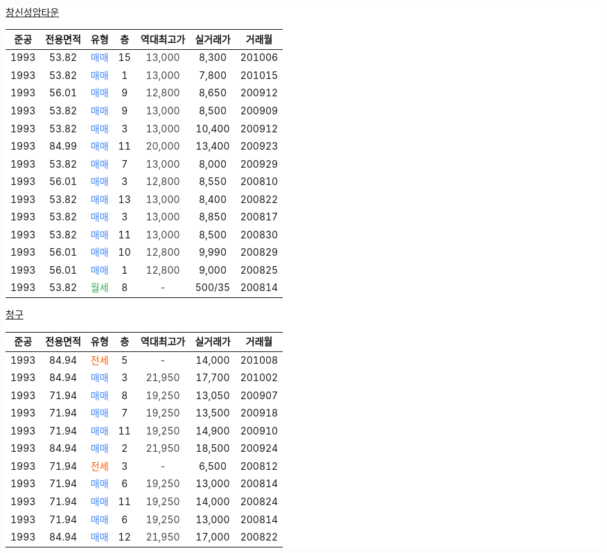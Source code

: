 
[창신성암타운](https://search.naver.com/search.naver?query=%EA%B2%BD%EC%83%81%EB%B6%81%EB%8F%84+%EA%B2%BD%EC%82%B0%EC%8B%9C+%EC%98%A5%EC%82%B0%EB%8F%99+%EC%B0%BD%EC%8B%A0%EC%84%B1%EC%95%94%ED%83%80%EC%9A%B4)

|준공|전용면적|유형|층|역대최고가|실거래가|거래월|
|:---:|:---:|:---:|:---:|:---:|:---:|:---:|
|1993|53.82|<span style="color:#4285f3">매매</span>|15|<span style="color:#444444">13,000</span>|8,300|201006|
|1993|53.82|<span style="color:#4285f3">매매</span>|1|<span style="color:#444444">13,000</span>|7,800|201015|
|1993|56.01|<span style="color:#4285f3">매매</span>|9|<span style="color:#444444">12,800</span>|8,650|200912|
|1993|53.82|<span style="color:#4285f3">매매</span>|9|<span style="color:#444444">13,000</span>|8,500|200909|
|1993|53.82|<span style="color:#4285f3">매매</span>|3|<span style="color:#444444">13,000</span>|10,400|200912|
|1993|84.99|<span style="color:#4285f3">매매</span>|11|<span style="color:#444444">20,000</span>|13,400|200923|
|1993|53.82|<span style="color:#4285f3">매매</span>|7|<span style="color:#444444">13,000</span>|8,000|200929|
|1993|56.01|<span style="color:#4285f3">매매</span>|3|<span style="color:#444444">12,800</span>|8,550|200810|
|1993|53.82|<span style="color:#4285f3">매매</span>|13|<span style="color:#444444">13,000</span>|8,400|200822|
|1993|53.82|<span style="color:#4285f3">매매</span>|3|<span style="color:#444444">13,000</span>|8,850|200817|
|1993|53.82|<span style="color:#4285f3">매매</span>|11|<span style="color:#444444">13,000</span>|8,500|200830|
|1993|56.01|<span style="color:#4285f3">매매</span>|10|<span style="color:#444444">12,800</span>|9,990|200829|
|1993|56.01|<span style="color:#4285f3">매매</span>|1|<span style="color:#444444">12,800</span>|9,000|200825|
|1993|53.82|<span style="color:#34a853">월세</span>|8|<span style="color:#444444">-</span>|500/35|200814|

[청구](https://search.naver.com/search.naver?query=%EA%B2%BD%EC%83%81%EB%B6%81%EB%8F%84+%EA%B2%BD%EC%82%B0%EC%8B%9C+%EC%98%A5%EC%82%B0%EB%8F%99+%EC%B2%AD%EA%B5%AC)

|준공|전용면적|유형|층|역대최고가|실거래가|거래월|
|:---:|:---:|:---:|:---:|:---:|:---:|:---:|
|1993|84.94|<span style="color:#ff5a00">전세</span>|5|<span style="color:#444444">-</span>|14,000|201008|
|1993|84.94|<span style="color:#4285f3">매매</span>|3|<span style="color:#444444">21,950</span>|17,700|201002|
|1993|71.94|<span style="color:#4285f3">매매</span>|8|<span style="color:#444444">19,250</span>|13,050|200907|
|1993|71.94|<span style="color:#4285f3">매매</span>|7|<span style="color:#444444">19,250</span>|13,500|200918|
|1993|71.94|<span style="color:#4285f3">매매</span>|11|<span style="color:#444444">19,250</span>|14,900|200910|
|1993|84.94|<span style="color:#4285f3">매매</span>|2|<span style="color:#444444">21,950</span>|18,500|200924|
|1993|71.94|<span style="color:#ff5a00">전세</span>|3|<span style="color:#444444">-</span>|6,500|200812|
|1993|71.94|<span style="color:#4285f3">매매</span>|6|<span style="color:#444444">19,250</span>|13,000|200814|
|1993|71.94|<span style="color:#4285f3">매매</span>|11|<span style="color:#444444">19,250</span>|14,000|200824|
|1993|71.94|<span style="color:#4285f3">매매</span>|6|<span style="color:#444444">19,250</span>|13,000|200814|
|1993|84.94|<span style="color:#4285f3">매매</span>|12|<span style="color:#444444">21,950</span>|17,000|200822|

